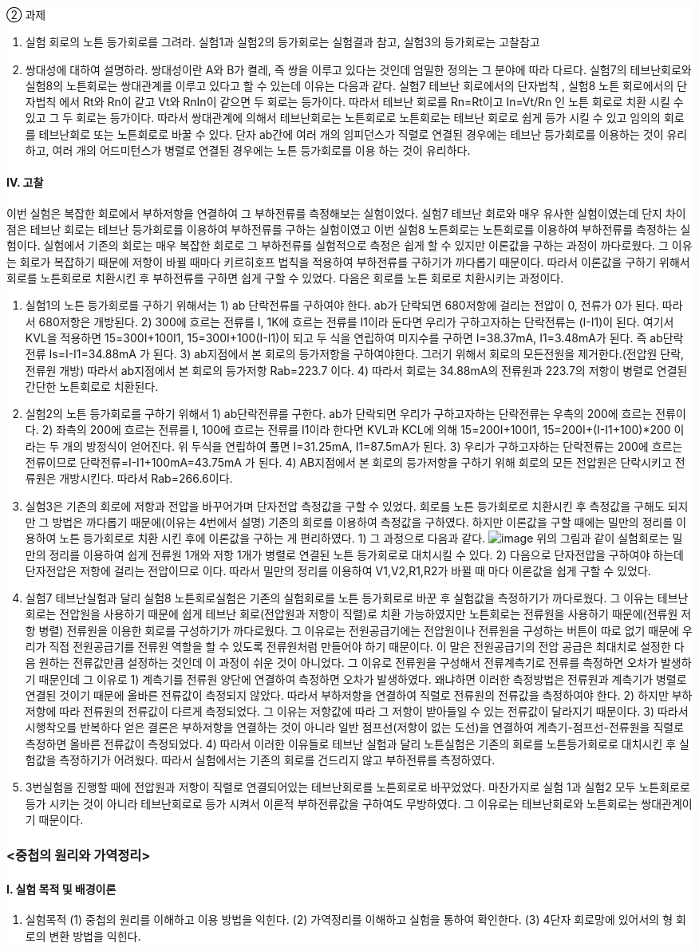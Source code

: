 ② 과제
1) 실험 회로의 노튼 등가회로를 그려라.
실험1과 실험2의 등가회로는 실험결과 참고, 실험3의 등가회로는 고찰참고

2) 쌍대성에 대하여 설명하라.
쌍대성이란 A와 B가 켤레, 즉 쌍을 이루고 있다는 것인데 엄밀한 정의는 그 분야에 따라 다르다. 실험7의 테브난회로와 실험8의 노튼회로는 쌍대관계를 이루고 있다고 할 수 있는데 이유는 다음과 같다. 실험7 테브난 회로에서의 단자법칙 , 실험8 노튼 회로에서의 단자법칙 에서 Rt와 Rn이 같고 Vt와 RnIn이 같으면 두 회로는 등가이다. 따라서 테브난 회로를 Rn=Rt이고 In=Vt/Rn 인 노튼 회로로 치환 시킬 수 있고 그 두 회로는 등가이다. 따라서 쌍대관계에 의해서 테브난회로는 노튼회로로 노튼회로는 테브난 회로로 쉽게 등가 시킬 수 있고 임의의 회로를 테브난회로 또는 노튼회로로 바꿀 수 있다. 단자 ab간에  여러 개의 임피던스가 직렬로 연결된 경우에는 테브난 등가회로를 이용하는 것이 유리하고, 여러 개의 어드미턴스가 병렬로 연결된 경우에는 노튼 등가회로를 이용 하는 것이 유리하다.

#### IV. 고찰
이번 실험은 복잡한 회로에서 부하저항을 연결하여 그 부하전류를 측정해보는 실험이었다. 실험7 테브난 회로와 매우 유사한 실험이였는데 단지 차이점은 테브난 회로는 테브난 등가회로를 이용하여 부하전류를 구하는 실험이였고 이번 실험8 노튼회로는 노튼회로를 이용하여 부하전류를 측정하는 실험이다. 실험에서 기존의 회로는 매우 복잡한 회로로 그 부하전류를 실험적으로 측정은 쉽게 할 수 있지만 이론값을 구하는 과정이 까다로웠다. 그 이유는 회로가 복잡하기 때문에 저항이 바뀔 때마다 키르히호프 법칙을 적용하여 부하전류를 구하기가 까다롭기 때문이다. 따라서 이론값을 구하기 위해서 회로를 노튼회로로 치환시킨 후 부하전류를 구하면 쉽게 구할 수 있었다. 다음은 회로를 노튼 회로로 치환시키는 과정이다. 

1. 실험1의 노튼 등가회로를 구하기 위해서는 1) ab 단락전류를 구하여야 한다. ab가 단락되면 680저항에 걸리는 전압이 0, 전류가 0가 된다. 따라서 680저항은 개방된다. 2) 300에 흐르는 전류를 I, 1K에 흐르는 전류를 I1이라 둔다면 우리가 구하고자하는 단락전류는 (I-I1)이 된다. 여기서 KVL을 적용하면 15=300I+100I1, 15=300I+100(I-I1)이 되고 두 식을 연립하여 미지수를 구하면 I=38.37mA, I1=3.48mA가 된다. 즉 ab단락전류 Is=I-I1=34.88mA 가 된다. 3) ab지점에서 본 회로의 등가저항을 구하여야한다. 그러기 위해서 회로의 모든전원을 제거한다.(전압원 단락, 전류원 개방) 따라서 ab지점에서 본 회로의 등가저항 Rab=223.7 이다. 4) 따라서 회로는 34.88mA의 전류원과 223.7의 저항이 병렬로 연결된 간단한 노튼회로로 치환된다.

2. 실험2의 노튼 등가회로를 구하기 위해서 1) ab단락전류를 구한다. ab가 단락되면 우리가 구하고자하는 단락전류는 우측의 200에 흐르는 전류이다. 2) 좌측의 200에 흐르는 전류를 I, 100에 흐르는 전류를 I1이라 한다면 KVL과 KCL에 의해 15=200I+100I1, 15=200I+(I-I1+100)*200 이라는 두 개의 방정식이 얻어진다. 위 두식을 연립하여 풀면 I=31.25mA, I1=87.5mA가 된다. 3) 우리가 구하고자하는 단락전류는 200에 흐르는 전류이므로 단락전류=I-I1+100mA=43.75mA 가 된다. 4) AB지점에서 본 회로의 등가저항을 구하기 위해 회로의 모든 전압원은 단락시키고 전류원은 개방시킨다. 따라서 Rab=266.6이다.

3. 실험3은 기존의 회로에 저항과 전압을 바꾸어가며 단자전압 측정값을 구할 수 있었다. 회로를 노튼 등가회로로 치환시킨 후 측정값을 구해도 되지만 그 방법은 까다롭기 때문에(이유는 4번에서 설명) 기존의 회로를 이용하여 측정값을 구하였다. 하지만 이론값을 구할 때에는 밀만의 정리를 이용하여 노튼 등가회로로 치환 시킨 후에 이론값을 구하는 게 편리하였다. 1) 그 과정으로 다음과 같다.
![image](https://user-images.githubusercontent.com/58419421/99375649-53a89880-2907-11eb-9f5a-5af10f78e3cc.png)
위의 그림과 같이 실험회로는 밀만의 정리를 이용하여 쉽게 전류원 1개와 저항 1개가 병렬로 연결된 노튼 등가회로로 대치시킬 수 있다. 2) 다음으로 단자전압을 구하여야 하는데 단자전압은 저항에 걸리는 전압이므로  이다. 따라서 밀만의 정리를 이용하여 V1,V2,R1,R2가 바뀔 때 마다 이론값을 쉽게 구할 수 있었다.

4. 실험7 테브난실험과 달리 실험8 노튼회로실험은 기존의 실험회로를 노튼 등가회로로 바꾼 후 실험값을 측정하기가 까다로웠다. 그 이유는 테브난 회로는 전압원을 사용하기 때문에 쉽게 테브난 회로(전압원과 저항이 직렬)로 치환 가능하였지만 노튼회로는 전류원을 사용하기 때문에(전류원 저항 병렬) 전류원을 이용한 회로를 구성하기가 까다로웠다. 그 이유로는 전원공급기에는 전압원이나 전류원을 구성하는 버튼이 따로 없기 때문에 우리가 직접 전원공급기를 전류원 역할을 할 수 있도록 전류원처럼 만들어야 하기 때문이다. 이 말은 전원공급기의 전압 공급은 최대치로 설정한 다음 원하는 전류값만큼 설정하는 것인데 이 과정이 쉬운 것이 아니었다. 그 이유로 전류원을 구성해서 전류계측기로 전류를 측정하면 오차가 발생하기 때문인데 그 이유로 1) 계측기를 전류원 양단에 연결하여 측정하면 오차가 발생하였다. 왜냐하면 이러한 측정방법은 전류원과 계측기가 병렬로 연결된 것이기 때문에 올바른 전류값이 측정되지 않았다. 따라서 부하저항을 연결하여 직렬로 전류원의 전류값을 측정하여야 한다. 2) 하지만 부하저항에 따라 전류원의 전류값이 다르게 측정되었다. 그 이유는 저항값에 따라 그 저항이 받아들일 수 있는 전류값이 달라지기 때문이다. 3) 따라서 시행착오를 반복하다 얻은 결론은 부하저항을 연결하는 것이 아니라 일반 점프선(저항이 없는 도선)을 연결하여 계측기-점프선-전류원을 직렬로 측정하면 올바른 전류값이 측정되었다. 4) 따라서 이러한 이유들로 테브난 실험과 달리 노튼실험은 기존의 회로를 노튼등가회로로 대치시킨 후 실험값을 측정하기가 어려웠다. 따라서 실험에서는 기존의 회로를 건드리지 않고 부하전류를 측정하였다.

5. 3번실험을 진행할 때에 전압원과 저항이 직렬로 연결되어있는 테브난회로를 노튼회로로 바꾸었었다. 마찬가지로 실험 1과 실험2 모두 노튼회로로 등가 시키는 것이 아니라 테브난회로로 등가 시켜서 이론적 부하전류값을 구하여도 무방하였다. 그 이유로는 테브난회로와 노튼회로는 쌍대관계이기 때문이다. 

### <중첩의 원리와 가역정리>
#### I. 실험 목적 및 배경이론
1) 실험목적
(1) 중첩의 원리를 이해하고 이용 방법을 익힌다.
(2) 가역정리를 이해하고 실험을 통하여 확인한다.
(3) 4단자 회로망에 있어서의 형 회로의 변환 방법을 익힌다.
